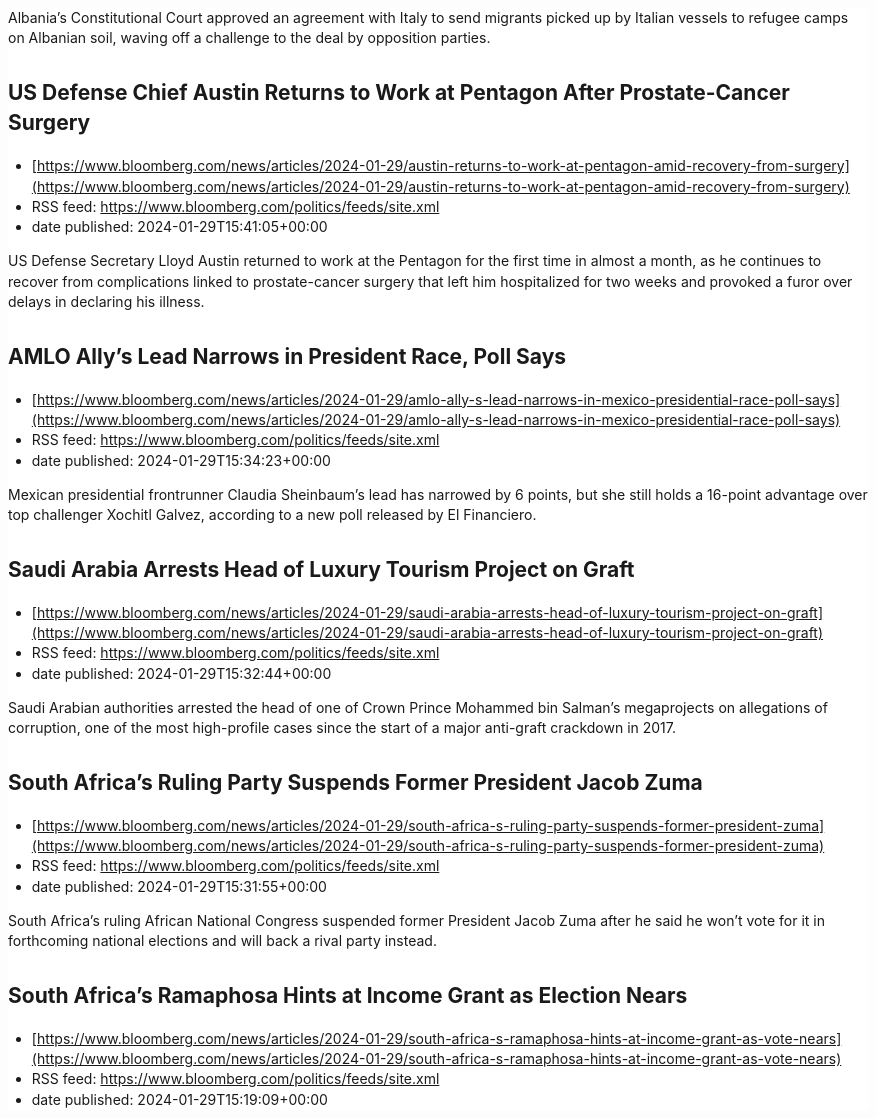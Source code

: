 Albania’s Constitutional Court approved an agreement with Italy to send migrants picked up by Italian vessels to refugee camps on Albanian soil, waving off a challenge to the deal by opposition parties.

## US Defense Chief Austin Returns to Work at Pentagon After Prostate-Cancer Surgery
 - [https://www.bloomberg.com/news/articles/2024-01-29/austin-returns-to-work-at-pentagon-amid-recovery-from-surgery](https://www.bloomberg.com/news/articles/2024-01-29/austin-returns-to-work-at-pentagon-amid-recovery-from-surgery)
 - RSS feed: https://www.bloomberg.com/politics/feeds/site.xml
 - date published: 2024-01-29T15:41:05+00:00

US Defense Secretary Lloyd Austin returned to work at the Pentagon for the first time in almost a month, as he continues to recover from complications linked to prostate-cancer surgery that left him hospitalized for two weeks and provoked a furor over delays in declaring his illness.

## AMLO Ally’s Lead Narrows in President Race, Poll Says
 - [https://www.bloomberg.com/news/articles/2024-01-29/amlo-ally-s-lead-narrows-in-mexico-presidential-race-poll-says](https://www.bloomberg.com/news/articles/2024-01-29/amlo-ally-s-lead-narrows-in-mexico-presidential-race-poll-says)
 - RSS feed: https://www.bloomberg.com/politics/feeds/site.xml
 - date published: 2024-01-29T15:34:23+00:00

Mexican presidential frontrunner Claudia Sheinbaum’s lead has narrowed by 6 points, but she still holds a 16-point advantage over top challenger Xochitl Galvez, according to a new poll released by El Financiero.

## Saudi Arabia Arrests Head of Luxury Tourism Project on Graft
 - [https://www.bloomberg.com/news/articles/2024-01-29/saudi-arabia-arrests-head-of-luxury-tourism-project-on-graft](https://www.bloomberg.com/news/articles/2024-01-29/saudi-arabia-arrests-head-of-luxury-tourism-project-on-graft)
 - RSS feed: https://www.bloomberg.com/politics/feeds/site.xml
 - date published: 2024-01-29T15:32:44+00:00

Saudi Arabian authorities arrested the head of one of Crown Prince Mohammed bin Salman’s megaprojects on allegations of corruption, one of the most high-profile cases since the start of a major anti-graft crackdown in 2017.

## South Africa’s Ruling Party Suspends Former President Jacob Zuma
 - [https://www.bloomberg.com/news/articles/2024-01-29/south-africa-s-ruling-party-suspends-former-president-zuma](https://www.bloomberg.com/news/articles/2024-01-29/south-africa-s-ruling-party-suspends-former-president-zuma)
 - RSS feed: https://www.bloomberg.com/politics/feeds/site.xml
 - date published: 2024-01-29T15:31:55+00:00

South Africa’s ruling African National Congress suspended former President Jacob Zuma after he said he won’t vote for it in forthcoming national elections and will back a rival party instead.

## South Africa’s Ramaphosa Hints at Income Grant as Election Nears
 - [https://www.bloomberg.com/news/articles/2024-01-29/south-africa-s-ramaphosa-hints-at-income-grant-as-vote-nears](https://www.bloomberg.com/news/articles/2024-01-29/south-africa-s-ramaphosa-hints-at-income-grant-as-vote-nears)
 - RSS feed: https://www.bloomberg.com/politics/feeds/site.xml
 - date published: 2024-01-29T15:19:09+00:00
